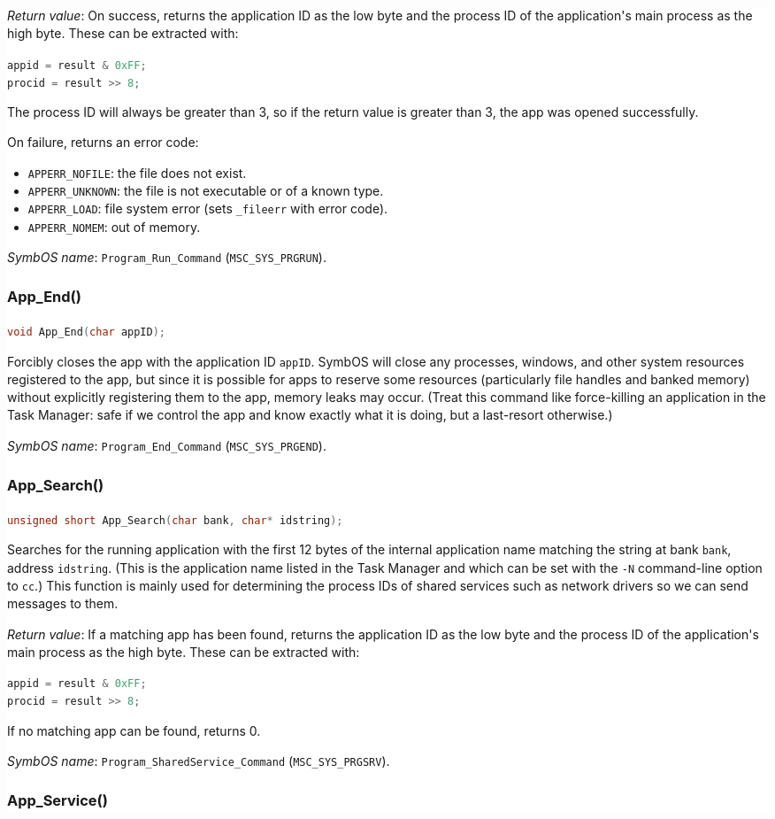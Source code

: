 *Return value*: On success, returns the application ID as the low byte and the process ID of the application's main process as the high byte. These can be extracted with:

```c
appid = result & 0xFF;
procid = result >> 8;
```

The process ID will always be greater than 3, so if the return value is greater than 3, the app was opened successfully.

On failure, returns an error code:

* `APPERR_NOFILE`: the file does not exist.
* `APPERR_UNKNOWN`: the file is not executable or of a known type.
* `APPERR_LOAD`: file system error (sets `_fileerr` with error code).
* `APPERR_NOMEM`: out of memory.

*SymbOS name*: `Program_Run_Command` (`MSC_SYS_PRGRUN`).

### App_End()

```c
void App_End(char appID);
```

Forcibly closes the app with the application ID `appID`. SymbOS will close any processes, windows, and other system resources registered to the app, but since it is possible for apps to reserve some resources (particularly file handles and banked memory) without explicitly registering them to the app, memory leaks may occur. (Treat this command like force-killing an application in the Task Manager: safe if we control the app and know exactly what it is doing, but a last-resort otherwise.)

*SymbOS name*: `Program_End_Command` (`MSC_SYS_PRGEND`).

### App_Search()

```c
unsigned short App_Search(char bank, char* idstring);
```

Searches for the running application with the first 12 bytes of the internal application name matching the string at bank `bank`, address `idstring`. (This is the application name listed in the Task Manager and which can be set with the `-N` command-line option to `cc`.) This function is mainly used for determining the process IDs of shared services such as network drivers so we can send messages to them.

*Return value*: If a matching app has been found, returns the application ID as the low byte and the process ID of the application's main process as the high byte. These can be extracted with:

```c
appid = result & 0xFF;
procid = result >> 8;
```

If no matching app can be found, returns 0.

*SymbOS name*: `Program_SharedService_Command` (`MSC_SYS_PRGSRV`).

### App_Service()
